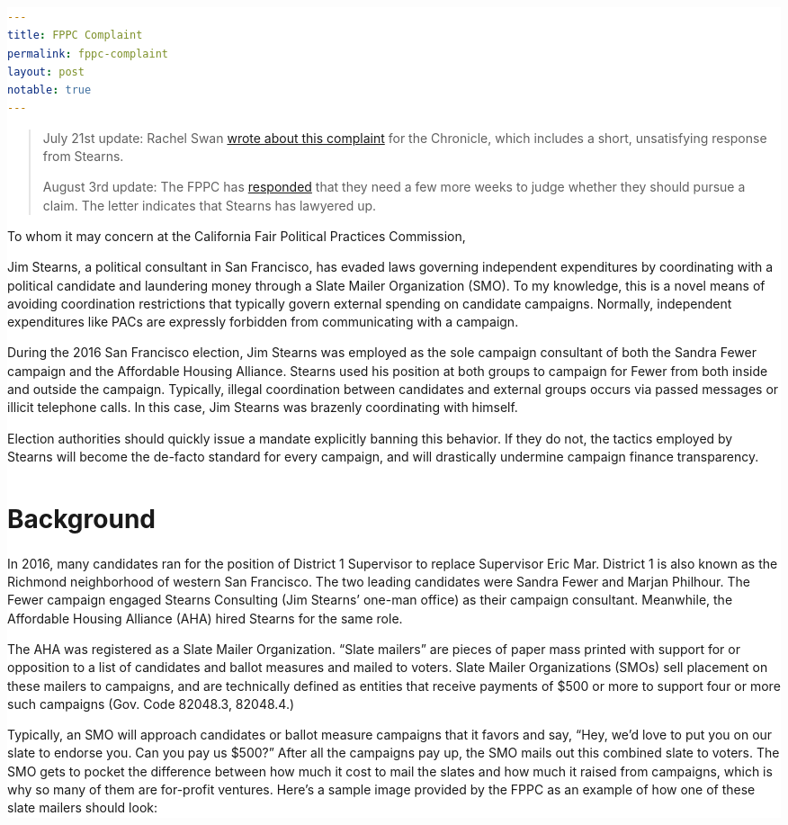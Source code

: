 ```yaml
---
title: FPPC Complaint
permalink: fppc-complaint
layout: post
notable: true
---
```


> July 21st update: Rachel Swan [wrote about this complaint](http://www.sfchronicle.com/news/article/State-elections-complaint-filed-against-veteran-11303811.php) for the Chronicle, which includes a short, unsatisfying response from Stearns.
>
> August 3rd update: The FPPC has [responded](/public/fppc_response_1.pdf) that they need a few more weeks to judge whether they should pursue a claim. The letter indicates that Stearns has lawyered up.

To whom it may concern at the California Fair Political Practices Commission,

Jim Stearns, a political consultant in San Francisco, has evaded laws governing independent expenditures by coordinating with a political candidate and laundering money through a Slate Mailer Organization (SMO). To my knowledge, this is a novel means of avoiding coordination restrictions that typically govern external spending on candidate campaigns. Normally, independent expenditures like PACs are expressly forbidden from communicating with a campaign.


During the 2016 San Francisco election, Jim Stearns was employed as the sole campaign consultant of both the Sandra Fewer campaign and the Affordable Housing Alliance. Stearns used his position at both groups to campaign for Fewer from both inside and outside the campaign. Typically, illegal coordination between candidates and external groups occurs via passed messages or illicit telephone calls. In this case, Jim Stearns was brazenly coordinating with himself.

Election authorities should quickly issue a mandate explicitly banning this behavior. If they do not, the tactics employed by Stearns will become the de-facto standard for every campaign, and will drastically undermine campaign finance transparency.

# Background

In 2016, many candidates ran for the position of District 1 Supervisor to replace Supervisor Eric Mar. District 1 is also known as the Richmond neighborhood of western San Francisco. The two leading candidates were Sandra Fewer and Marjan Philhour. The Fewer campaign engaged Stearns Consulting (Jim Stearns’ one-man office) as their campaign consultant. Meanwhile, the Affordable Housing Alliance (AHA) hired Stearns for the same role.

The AHA was registered as a Slate Mailer Organization. “Slate mailers” are pieces of paper mass printed with support for or opposition to a list of candidates and ballot measures and mailed to voters. Slate Mailer Organizations (SMOs) sell placement on these mailers to campaigns, and are technically defined as entities that receive payments of $500 or more to support four or more such campaigns (Gov. Code 82048.3, 82048.4.)

Typically, an SMO will approach candidates or ballot measure campaigns that it favors and say, “Hey, we’d love to put you on our slate to endorse you. Can you pay us $500?” After all the campaigns pay up, the SMO mails out this combined slate to voters. The SMO gets to pocket the difference between how much it cost to mail the slates and how much it raised from campaigns, which is why so many of them are for-profit ventures. Here’s a sample image provided by the FPPC as an example of how one of these slate mailers should look:
